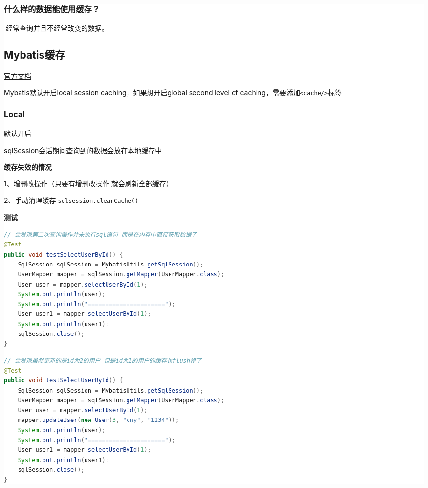 ### 什么样的数据能使用缓存？
​    经常查询并且不经常改变的数据。



## Mybatis缓存

[官方文档](https://mybatis.org/mybatis-3/sqlmap-xml.html#cache)

Mybatis默认开启local session caching，如果想开启global second level of caching，需要添加`<cache/>`标签

### Local

默认开启

sqlSession会话期间查询到的数据会放在本地缓存中

**缓存失效的情况**

1、增删改操作（只要有增删改操作 就会刷新全部缓存）

2、手动清理缓存 `sqlsession.clearCache()`

**测试**

```java
// 会发现第二次查询操作并未执行sql语句 而是在内存中直接获取数据了
@Test
public void testSelectUserById() {
    SqlSession sqlSession = MybatisUtils.getSqlSession();
    UserMapper mapper = sqlSession.getMapper(UserMapper.class);
    User user = mapper.selectUserById(1);
    System.out.println(user);
    System.out.println("======================");
    User user1 = mapper.selectUserById(1);
    System.out.println(user1);
    sqlSession.close();
}
```

```java
// 会发现虽然更新的是id为2的用户 但是id为1的用户的缓存也flush掉了
@Test
public void testSelectUserById() {
    SqlSession sqlSession = MybatisUtils.getSqlSession();
    UserMapper mapper = sqlSession.getMapper(UserMapper.class);
    User user = mapper.selectUserById(1);
    mapper.updateUser(new User(3, "cny", "1234"));
    System.out.println(user);
    System.out.println("======================");
    User user1 = mapper.selectUserById(1);
    System.out.println(user1);
    sqlSession.close();
}
```

